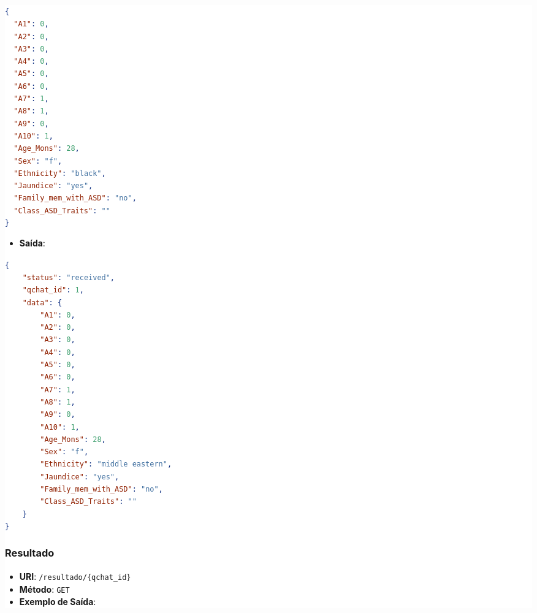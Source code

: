 ```json
{
  "A1": 0,
  "A2": 0,
  "A3": 0,
  "A4": 0,
  "A5": 0,
  "A6": 0,
  "A7": 1,
  "A8": 1,
  "A9": 0,
  "A10": 1,
  "Age_Mons": 28,
  "Sex": "f",
  "Ethnicity": "black",
  "Jaundice": "yes",
  "Family_mem_with_ASD": "no",
  "Class_ASD_Traits": ""
}
```

- **Saída**:

```json
{
    "status": "received",
    "qchat_id": 1,
    "data": {
        "A1": 0,
        "A2": 0,
        "A3": 0,
        "A4": 0,
        "A5": 0,
        "A6": 0,
        "A7": 1,
        "A8": 1,
        "A9": 0,
        "A10": 1,
        "Age_Mons": 28,
        "Sex": "f",
        "Ethnicity": "middle eastern",
        "Jaundice": "yes",
        "Family_mem_with_ASD": "no",
        "Class_ASD_Traits": ""
    }
}
```

### Resultado
- **URI**: `/resultado/{qchat_id}`
- **Método**: `GET`
- **Exemplo de Saída**:
